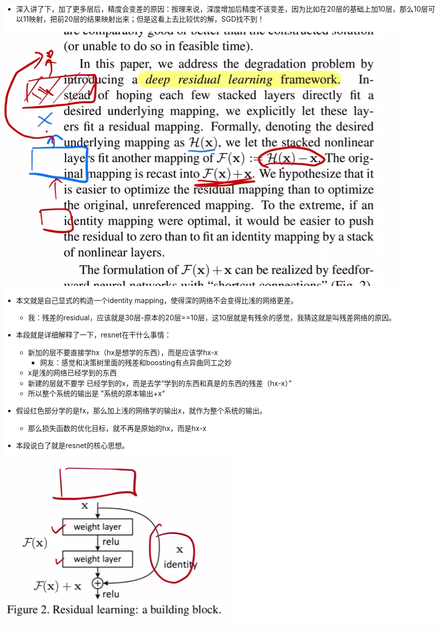- 深入讲了下，加了更多层后，精度会变差的原因：按理来说，深度增加后精度不该变差，因为比如在20层的基础上加10层，那么10层可以11映射，把前20层的结果映射出来；但是这看上去比较优的解，SGD找不到！

![image-20221104115952341](read_paper_with_limu.assets/image-20221104115952341.png)

- 本文就是自己显式的构造一个identity mapping，使得深的网络不会变得比浅的网络更差。
  - 我：残差的residual，应该就是30层-原本的20层==10层，这10层就是有残余的感觉，我猜这就是叫残差网络的原因。
- 本段就是详细解释了一下，resnet在干什么事情：
  - 新加的层不要直接学hx（hx是想学的东西），而是应该学hx-x
    - 网友：感觉和决策树里面的残差和boosting有点异曲同工之妙
  - x是浅的网络已经学到的东西
  - 新建的层就不要学 已经学到的x，而是去学“学到的东西和真是的东西的残差（hx-x）”
  - 所以整个系统的输出是 ”系统的原本输出+x“

- 假设红色部分学的是fx，那么加上浅的网络学的输出x，就作为整个系统的输出。
  - 那么损失函数的优化目标，就不再是原始的hx，而是hx-x

- 本段说白了就是resnet的核心思想。

![image-20221104120726721](read_paper_with_limu.assets/image-20221104120726721.png)
